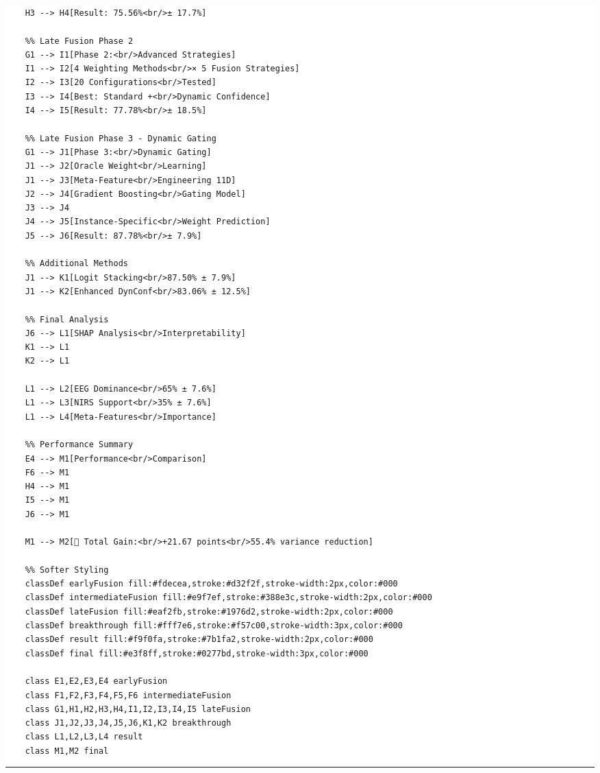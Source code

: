 ```mermaid
    H3 --> H4[Result: 75.56%<br/>± 17.7%]

    %% Late Fusion Phase 2
    G1 --> I1[Phase 2:<br/>Advanced Strategies]
    I1 --> I2[4 Weighting Methods<br/>× 5 Fusion Strategies]
    I2 --> I3[20 Configurations<br/>Tested]
    I3 --> I4[Best: Standard +<br/>Dynamic Confidence]
    I4 --> I5[Result: 77.78%<br/>± 18.5%]

    %% Late Fusion Phase 3 - Dynamic Gating
    G1 --> J1[Phase 3:<br/>Dynamic Gating]
    J1 --> J2[Oracle Weight<br/>Learning]
    J1 --> J3[Meta-Feature<br/>Engineering 11D]
    J2 --> J4[Gradient Boosting<br/>Gating Model]
    J3 --> J4
    J4 --> J5[Instance-Specific<br/>Weight Prediction]
    J5 --> J6[Result: 87.78%<br/>± 7.9%]

    %% Additional Methods
    J1 --> K1[Logit Stacking<br/>87.50% ± 7.9%]
    J1 --> K2[Enhanced DynConf<br/>83.06% ± 12.5%]

    %% Final Analysis
    J6 --> L1[SHAP Analysis<br/>Interpretability]
    K1 --> L1
    K2 --> L1

    L1 --> L2[EEG Dominance<br/>65% ± 7.6%]
    L1 --> L3[NIRS Support<br/>35% ± 7.6%]
    L1 --> L4[Meta-Features<br/>Importance]

    %% Performance Summary
    E4 --> M1[Performance<br/>Comparison]
    F6 --> M1
    H4 --> M1
    I5 --> M1
    J6 --> M1

    M1 --> M2[🎯 Total Gain:<br/>+21.67 points<br/>55.4% variance reduction]

    %% Softer Styling
    classDef earlyFusion fill:#fdecea,stroke:#d32f2f,stroke-width:2px,color:#000
    classDef intermediateFusion fill:#e9f7ef,stroke:#388e3c,stroke-width:2px,color:#000
    classDef lateFusion fill:#eaf2fb,stroke:#1976d2,stroke-width:2px,color:#000
    classDef breakthrough fill:#fff7e6,stroke:#f57c00,stroke-width:3px,color:#000
    classDef result fill:#f9f0fa,stroke:#7b1fa2,stroke-width:2px,color:#000
    classDef final fill:#e3f8ff,stroke:#0277bd,stroke-width:3px,color:#000

    class E1,E2,E3,E4 earlyFusion
    class F1,F2,F3,F4,F5,F6 intermediateFusion
    class G1,H1,H2,H3,H4,I1,I2,I3,I4,I5 lateFusion
    class J1,J2,J3,J4,J5,J6,K1,K2 breakthrough
    class L1,L2,L3,L4 result
    class M1,M2 final
```
---
